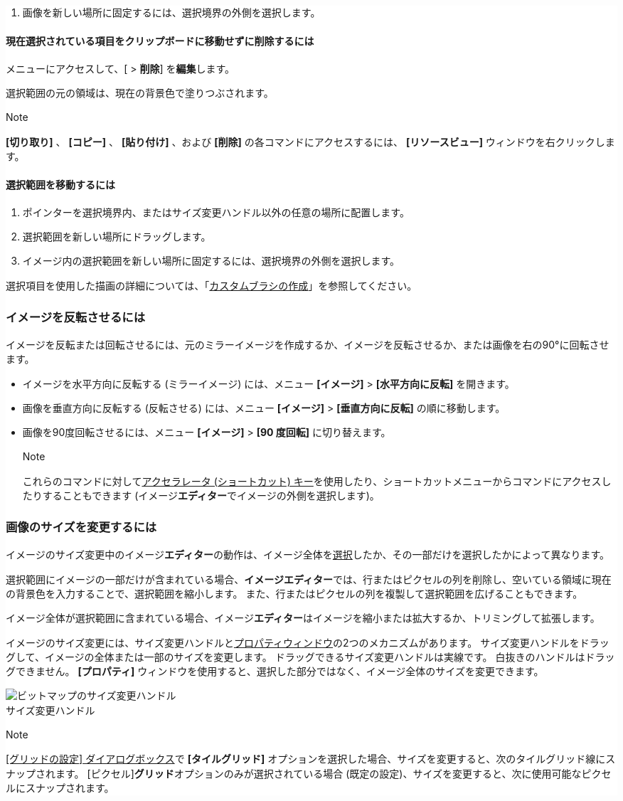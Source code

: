 1. 画像を新しい場所に固定するには、選択境界の外側を選択します。

#### <a name="to-delete-the-current-selection-without-moving-it-to-the-clipboard"></a>現在選択されている項目をクリップボードに移動せずに削除するには

メニューにアクセスして、[ > **削除**] を**編集**します。

   選択範囲の元の領域は、現在の背景色で塗りつぶされます。

> [!NOTE]
> **[切り取り]** 、 **[コピー]** 、 **[貼り付け]** 、および **[削除]** の各コマンドにアクセスするには、 **[リソースビュー]** ウィンドウを右クリックします。

#### <a name="to-move-the-selection"></a>選択範囲を移動するには

1. ポインターを選択境界内、またはサイズ変更ハンドル以外の任意の場所に配置します。

1. 選択範囲を新しい場所にドラッグします。

1. イメージ内の選択範囲を新しい場所に固定するには、選択境界の外側を選択します。

選択項目を使用した描画の詳細については、「[カスタムブラシの作成](../windows/creating-a-custom-brush-image-editor-for-icons.md)」を参照してください。

### <a name="to-flip-an-image"></a>イメージを反転させるには

イメージを反転または回転させるには、元のミラーイメージを作成するか、イメージを反転させるか、または画像を右の90°に回転させます。

- イメージを水平方向に反転する (ミラーイメージ) には、メニュー **[イメージ]**  >  **[水平方向に反転]** を開きます。

- 画像を垂直方向に反転する (反転させる) には、メニュー **[イメージ]**  >  **[垂直方向に反転]** の順に移動します。

- 画像を90度回転させるには、メニュー **[イメージ]**  >  **[90 度回転]** に切り替えます。

   > [!NOTE]
   > これらのコマンドに対して[アクセラレータ (ショートカット) キー](../windows/accelerator-keys-image-editor-for-icons.md)を使用したり、ショートカットメニューからコマンドにアクセスしたりすることもできます (イメージ**エディター**でイメージの外側を選択します)。

### <a name="to-resize-an-image"></a>画像のサイズを変更するには

イメージのサイズ変更中のイメージ**エディター**の動作は、イメージ全体を[選択](../windows/selecting-an-area-of-an-image-image-editor-for-icons.md)したか、その一部だけを選択したかによって異なります。

選択範囲にイメージの一部だけが含まれている場合、**イメージエディター**では、行またはピクセルの列を削除し、空いている領域に現在の背景色を入力することで、選択範囲を縮小します。 また、行またはピクセルの列を複製して選択範囲を広げることもできます。

イメージ全体が選択範囲に含まれている場合、イメージ**エディター**はイメージを縮小または拡大するか、トリミングして拡張します。

イメージのサイズ変更には、サイズ変更ハンドルと[プロパティウィンドウ](/visualstudio/ide/reference/properties-window)の2つのメカニズムがあります。 サイズ変更ハンドルをドラッグして、イメージの全体または一部のサイズを変更します。 ドラッグできるサイズ変更ハンドルは実線です。 白抜きのハンドルはドラッグできません。 **[プロパティ]** ウィンドウを使用すると、選択した部分ではなく、イメージ全体のサイズを変更できます。

![ビットマップのサイズ変更ハンドル](../mfc/media/vcimageeditorsizinghandles.gif "vcImageEditorSizingHandles")<br/>
サイズ変更ハンドル

> [!NOTE]
> [[グリッドの設定] ダイアログボックス](../windows/grid-settings-dialog-box-image-editor-for-icons.md)で **[タイルグリッド]** オプションを選択した場合、サイズを変更すると、次のタイルグリッド線にスナップされます。 [ピクセル]**グリッド**オプションのみが選択されている場合 (既定の設定)、サイズを変更すると、次に使用可能なピクセルにスナップされます。
